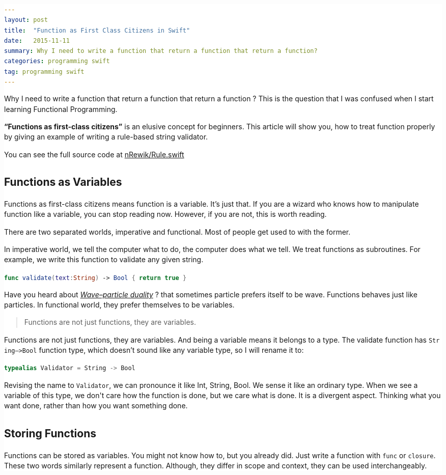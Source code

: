 ```yaml
---
layout: post
title:  "Function as First Class Citizens in Swift"
date:   2015-11-11
summary: Why I need to write a function that return a function that return a function?
categories: programming swift
tag: programming swift
---
```

Why I need to write a function that return a function that return a function ? This is the question that I was confused when I start learning Functional Programming. 

**“Functions as first-class citizens”** is an elusive concept for beginners. This article will show you, how to treat function properly by giving an example of writing a rule-based string validator.

You can see the full source code at [nRewik/Rule.swift](https://gist.github.com/nRewik/c2cfcc041928db562df8)


## Functions as Variables
Functions as first-class citizens means function is a variable. It’s just that. If you are a wizard who knows how to manipulate function like a variable, you can stop reading now. However, if you are not, this is worth reading.

There are two separated worlds, imperative and functional. Most of people get used to with the former. 

In imperative world, we tell the computer what to do, the computer does what we tell. We treat functions as subroutines. For example, we write this function to validate any given string.

```swift
func validate(text:String) -> Bool { return true }
```

Have you heard about *[Wave–particle duality](https://www.youtube.com/watch?v=Q_h4IoPJXZw)* ? that sometimes particle prefers itself to be wave. Functions behaves just like particles. In functional world, they prefer themselves to be variables.

> Functions are not just  functions, they are variables.

Functions are not just functions, they are variables. And being a variable means it belongs to a type. The validate function has `String–>Bool` function type, which doesn’t sound like any variable type, so I will rename it to:

```swift
typealias Validator = String -> Bool
```

Revising the name to `Validator`, we can pronounce it like Int, String, Bool. We sense it like an ordinary type. When we see a variable of this type, we don't care how  the function is done, but we care what is done. It is a divergent aspect. Thinking what you want done, rather than how you want something done.

## Storing Functions
Functions can be stored as variables. You might not know how to, but you already did. Just write a function with `func` or `closure`. These two words similarly represent a function. Although, they differ in scope and context, they can be used interchangeably.
